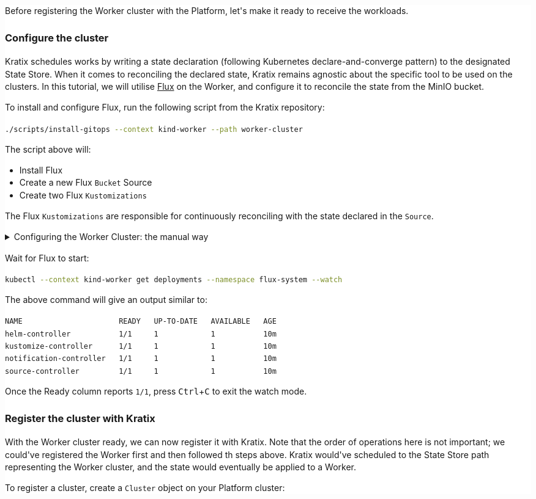 Before registering the Worker cluster with the Platform, let's make it ready to
receive the workloads.

### Configure the cluster

Kratix schedules works by writing a state declaration (following Kubernetes
declare-and-converge pattern) to the designated State Store. When it comes to
reconciling the declared state, Kratix remains agnostic about the specific tool
to be used on the clusters. In this tutorial, we will utilise
[Flux](https://fluxcd.io/) on the Worker, and configure it to reconcile the
state from the MinIO bucket.

To install and configure Flux, run the following script from the Kratix
repository:

```bash
./scripts/install-gitops --context kind-worker --path worker-cluster
```

The script above will:

* Install Flux
* Create a new Flux `Bucket` Source
* Create two Flux `Kustomizations`

The Flux `Kustomizations` are responsible for continuously reconciling with the state
declared in the `Source`.

<details><summary>Configuring the Worker Cluster: the manual way</summary></details>

Wait for Flux to start:

```bash
kubectl --context kind-worker get deployments --namespace flux-system --watch
```

The above command will give an output similar to:
```shell-session
NAME                      READY   UP-TO-DATE   AVAILABLE   AGE
helm-controller           1/1     1            1           10m
kustomize-controller      1/1     1            1           10m
notification-controller   1/1     1            1           10m
source-controller         1/1     1            1           10m
```

Once the Ready column reports `1/1`, press <kbd>Ctrl</kbd>+<kbd>C</kbd> to
exit the watch mode.


### Register the cluster with Kratix

With the Worker cluster ready, we can now register it with Kratix. Note that the
order of operations here is not important; we could've registered the Worker
first and then followed th steps above. Kratix would've scheduled to the State
Store path representing the Worker cluster, and the state would eventually be
applied to a Worker.

To register a cluster, create a `Cluster` object on your Platform cluster:
